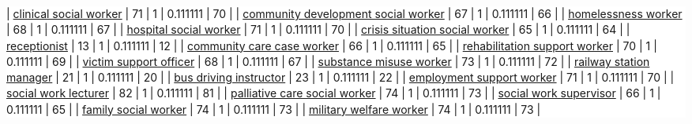 | [clinical social worker](clinical_social_worker.md)                                                                                                                     |                          71 |                                        1 |                                     0.111111 |                                   70 |
| [community development social worker](community_development_social_worker.md)                                                                                           |                          67 |                                        1 |                                     0.111111 |                                   66 |
| [homelessness worker](homelessness_worker.md)                                                                                                                           |                          68 |                                        1 |                                     0.111111 |                                   67 |
| [hospital social worker](hospital_social_worker.md)                                                                                                                     |                          71 |                                        1 |                                     0.111111 |                                   70 |
| [crisis situation social worker](crisis_situation_social_worker.md)                                                                                                     |                          65 |                                        1 |                                     0.111111 |                                   64 |
| [receptionist](receptionist.md)                                                                                                                                         |                          13 |                                        1 |                                     0.111111 |                                   12 |
| [community care case worker](community_care_case_worker.md)                                                                                                             |                          66 |                                        1 |                                     0.111111 |                                   65 |
| [rehabilitation support worker](rehabilitation_support_worker.md)                                                                                                       |                          70 |                                        1 |                                     0.111111 |                                   69 |
| [victim support officer](victim_support_officer.md)                                                                                                                     |                          68 |                                        1 |                                     0.111111 |                                   67 |
| [substance misuse worker](substance_misuse_worker.md)                                                                                                                   |                          73 |                                        1 |                                     0.111111 |                                   72 |
| [railway station manager](railway_station_manager.md)                                                                                                                   |                          21 |                                        1 |                                     0.111111 |                                   20 |
| [bus driving instructor](bus_driving_instructor.md)                                                                                                                     |                          23 |                                        1 |                                     0.111111 |                                   22 |
| [employment support worker](employment_support_worker.md)                                                                                                               |                          71 |                                        1 |                                     0.111111 |                                   70 |
| [social work lecturer](social_work_lecturer.md)                                                                                                                         |                          82 |                                        1 |                                     0.111111 |                                   81 |
| [palliative care social worker](palliative_care_social_worker.md)                                                                                                       |                          74 |                                        1 |                                     0.111111 |                                   73 |
| [social work supervisor](social_work_supervisor.md)                                                                                                                     |                          66 |                                        1 |                                     0.111111 |                                   65 |
| [family social worker](family_social_worker.md)                                                                                                                         |                          74 |                                        1 |                                     0.111111 |                                   73 |
| [military welfare worker](military_welfare_worker.md)                                                                                                                   |                          74 |                                        1 |                                     0.111111 |                                   73 |